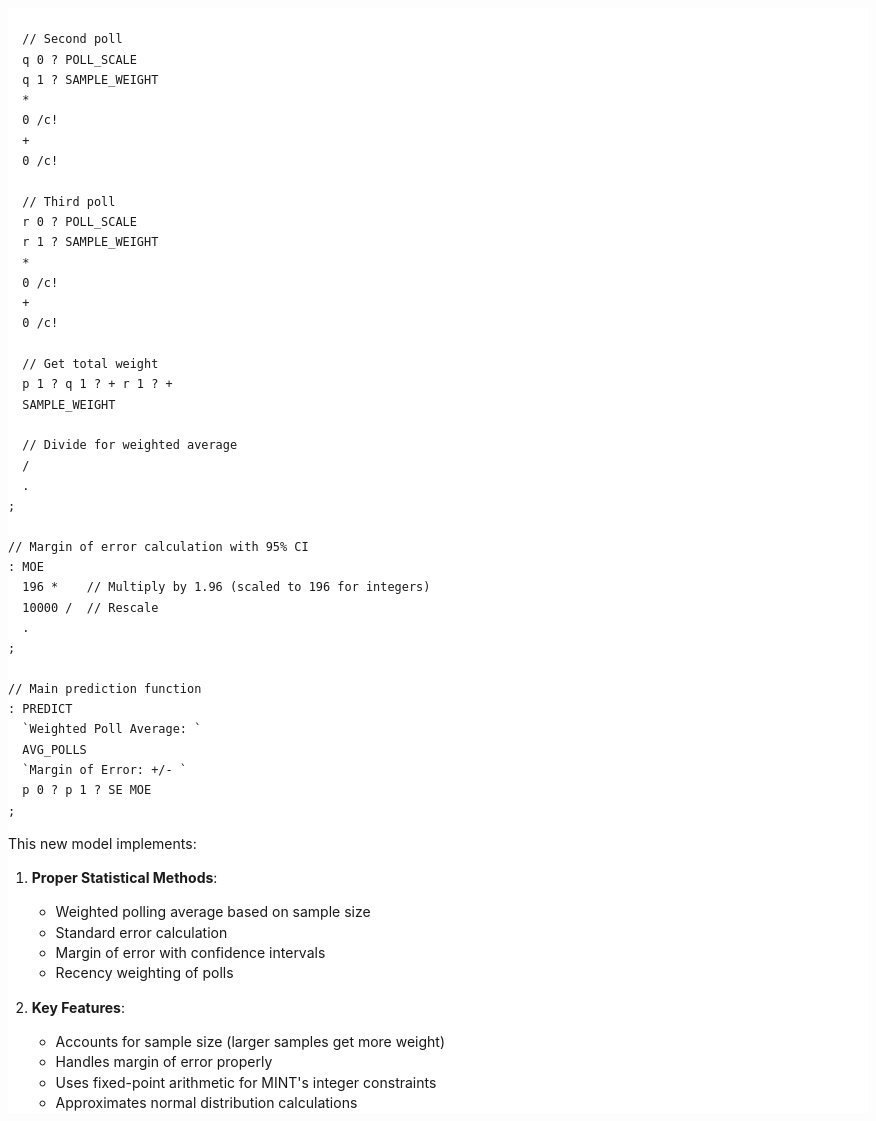 ```mint

  // Second poll
  q 0 ? POLL_SCALE
  q 1 ? SAMPLE_WEIGHT
  *
  0 /c!
  +
  0 /c!

  // Third poll
  r 0 ? POLL_SCALE
  r 1 ? SAMPLE_WEIGHT
  *
  0 /c!
  +
  0 /c!

  // Get total weight
  p 1 ? q 1 ? + r 1 ? +
  SAMPLE_WEIGHT
  
  // Divide for weighted average
  /
  .
;

// Margin of error calculation with 95% CI
: MOE
  196 *    // Multiply by 1.96 (scaled to 196 for integers)
  10000 /  // Rescale
  .
;

// Main prediction function
: PREDICT
  `Weighted Poll Average: `
  AVG_POLLS
  `Margin of Error: +/- `
  p 0 ? p 1 ? SE MOE
;

```

This new model implements:

1. **Proper Statistical Methods**:
   - Weighted polling average based on sample size
   - Standard error calculation
   - Margin of error with confidence intervals
   - Recency weighting of polls

2. **Key Features**:
   - Accounts for sample size (larger samples get more weight)
   - Handles margin of error properly
   - Uses fixed-point arithmetic for MINT's integer constraints
   - Approximates normal distribution calculations
